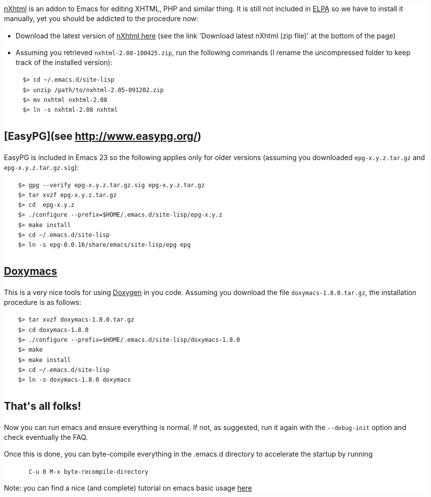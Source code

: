 [nXhtml](http://ourcomments.org/Emacs/nXhtml/doc/nxhtml.html) is an addon to Emacs for editing XHTML, PHP and similar thing. 
It is still not included in [ELPA](http://tromey.com/elpa/news.html) so we have to install it manually, yet you should be addicted to the procedure now: 

* Download the latest version of [nXhtml here](http://ourcomments.org/cgi-bin/emacsw32-dl-latest.pl) (see the link 'Download latest nXhtml (zip file)' at the bottom of the page)
* Assuming you retrieved `nxhtml-2.08-100425.zip`, run the following commands (I rename the uncompressed folder to keep track of the installed version): 

		$> cd ~/.emacs.d/site-lisp
		$> unzip /path/to/nxhtml-2.05-091202.zip
        $> mv nxhtml nxhtml-2.08
		$> ln -s nxhtml-2.08 nxhtml


## [EasyPG](see http://www.easypg.org/)

EasyPG is included in Emacs 23 so the following applies only for older versions (assuming you downloaded `epg-x.y.z.tar.gz` and `epg-x.y.z.tar.gz.sig`):

        $> gpg --verify epg-x.y.z.tar.gz.sig epg-x.y.z.tar.gz
        $> tar xvzf epg-x.y.z.tar.gz
        $> cd  epg-x.y.z
        $> ./configure --prefix=$HOME/.emacs.d/site-lisp/epg-x.y.z
        $> make install
        $> cd ~/.emacs.d/site-lisp
        $> ln -s epg-0.0.16/share/emacs/site-lisp/epg epg

## [Doxymacs](http://doxymacs.sourceforge.net/)  

This is a very nice tools for using [Doxygen](http://www.doxygen.org/) in you code. 
Assuming you download the file `doxymacs-1.8.0.tar.gz`, the installation procedure is as follows: 

		$> tar xvzf doxymacs-1.8.0.tar.gz
	    $> cd doxymacs-1.8.0
	    $> ./configure --prefix=$HOME/.emacs.d/site-lisp/doxymacs-1.8.0
	    $> make 
	    $> make install
	    $> cd ~/.emacs.d/site-lisp
	    $> ln -s doxymacs-1.8.0 doxymacs

## That's all folks! 

Now you can run emacs and ensure everything is normal. If not, as suggested, run
it again with the `--debug-init` option and check eventually the FAQ. 

Once this is done, you can byte-compile everything in the .emacs.d directory to
accelerate the startup by running 

           C-u 0 M-x byte-recompile-directory


Note: you can find a nice (and complete) tutorial on emacs basic usage  [here](http://www2.lib.uchicago.edu/keith/tcl-course/emacs-tutorial.html) 
